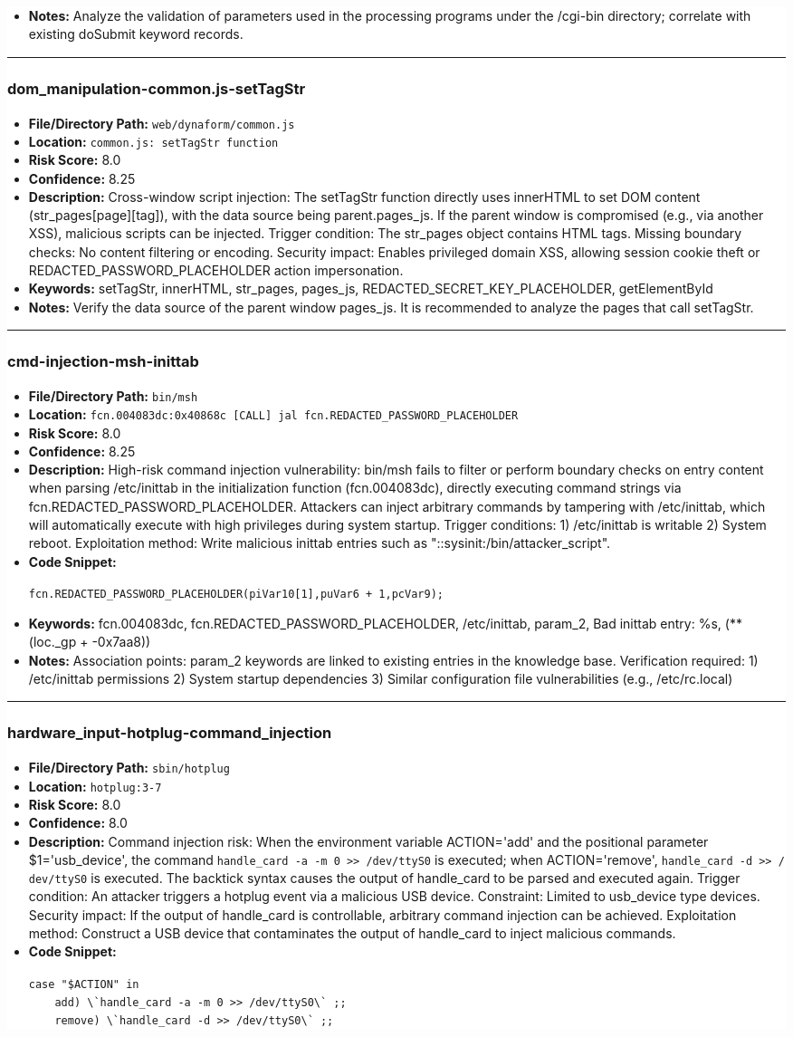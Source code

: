 - **Notes:** Analyze the validation of parameters used in the processing programs under the /cgi-bin directory; correlate with existing doSubmit keyword records.

---
### dom_manipulation-common.js-setTagStr

- **File/Directory Path:** `web/dynaform/common.js`
- **Location:** `common.js: setTagStr function`
- **Risk Score:** 8.0
- **Confidence:** 8.25
- **Description:** Cross-window script injection: The setTagStr function directly uses innerHTML to set DOM content (str_pages[page][tag]), with the data source being parent.pages_js. If the parent window is compromised (e.g., via another XSS), malicious scripts can be injected. Trigger condition: The str_pages object contains HTML tags. Missing boundary checks: No content filtering or encoding. Security impact: Enables privileged domain XSS, allowing session cookie theft or REDACTED_PASSWORD_PLACEHOLDER action impersonation.
- **Keywords:** setTagStr, innerHTML, str_pages, pages_js, REDACTED_SECRET_KEY_PLACEHOLDER, getElementById
- **Notes:** Verify the data source of the parent window pages_js. It is recommended to analyze the pages that call setTagStr.

---
### cmd-injection-msh-inittab

- **File/Directory Path:** `bin/msh`
- **Location:** `fcn.004083dc:0x40868c [CALL] jal fcn.REDACTED_PASSWORD_PLACEHOLDER`
- **Risk Score:** 8.0
- **Confidence:** 8.25
- **Description:** High-risk command injection vulnerability: bin/msh fails to filter or perform boundary checks on entry content when parsing /etc/inittab in the initialization function (fcn.004083dc), directly executing command strings via fcn.REDACTED_PASSWORD_PLACEHOLDER. Attackers can inject arbitrary commands by tampering with /etc/inittab, which will automatically execute with high privileges during system startup. Trigger conditions: 1) /etc/inittab is writable 2) System reboot. Exploitation method: Write malicious inittab entries such as "::sysinit:/bin/attacker_script".
- **Code Snippet:**
  ```
  fcn.REDACTED_PASSWORD_PLACEHOLDER(piVar10[1],puVar6 + 1,pcVar9);
  ```
- **Keywords:** fcn.004083dc, fcn.REDACTED_PASSWORD_PLACEHOLDER, /etc/inittab, param_2, Bad inittab entry: %s, (**(loc._gp + -0x7aa8))
- **Notes:** Association points: param_2 keywords are linked to existing entries in the knowledge base. Verification required: 1) /etc/inittab permissions 2) System startup dependencies 3) Similar configuration file vulnerabilities (e.g., /etc/rc.local)

---
### hardware_input-hotplug-command_injection

- **File/Directory Path:** `sbin/hotplug`
- **Location:** `hotplug:3-7`
- **Risk Score:** 8.0
- **Confidence:** 8.0
- **Description:** Command injection risk: When the environment variable ACTION='add' and the positional parameter $1='usb_device', the command `handle_card -a -m 0 >> /dev/ttyS0` is executed; when ACTION='remove', `handle_card -d >> /dev/ttyS0` is executed. The backtick syntax causes the output of handle_card to be parsed and executed again. Trigger condition: An attacker triggers a hotplug event via a malicious USB device. Constraint: Limited to usb_device type devices. Security impact: If the output of handle_card is controllable, arbitrary command injection can be achieved. Exploitation method: Construct a USB device that contaminates the output of handle_card to inject malicious commands.
- **Code Snippet:**
  ```
  case "$ACTION" in
      add) \`handle_card -a -m 0 >> /dev/ttyS0\` ;;
      remove) \`handle_card -d >> /dev/ttyS0\` ;;
  ```